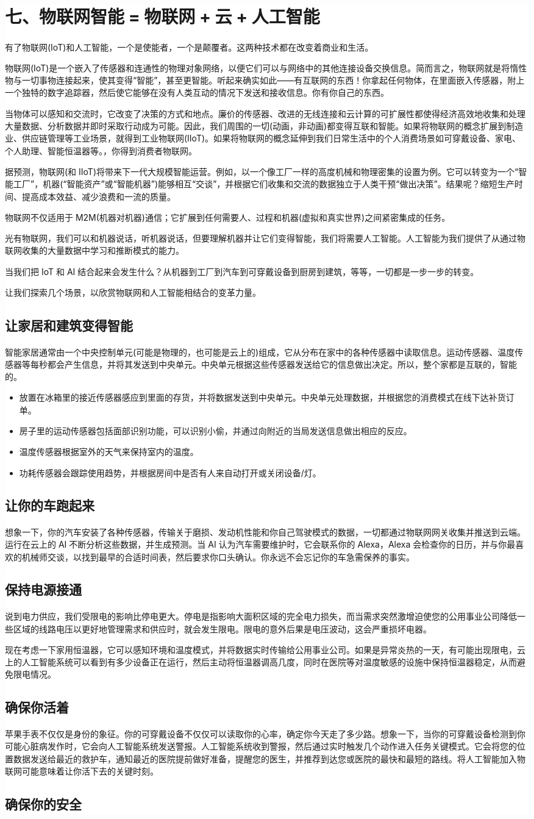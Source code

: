 # 七、物联网智能 = 物联网 + 云 + 人工智能

有了物联网(IoT)和人工智能，一个是使能者，一个是颠覆者。这两种技术都在改变着商业和生活。

物联网(IoT)是一个嵌入了传感器和连通性的物理对象网络，以便它们可以与网络中的其他连接设备交换信息。简而言之，物联网就是将惰性物与一切事物连接起来，使其变得“智能”，甚至更智能。听起来确实如此——有互联网的东西！你拿起任何物体，在里面嵌入传感器，附上一个独特的数字追踪器，然后使它能够在没有人类互动的情况下发送和接收信息。你有你自己的东西。

当物体可以感知和交流时，它改变了决策的方式和地点。廉价的传感器、改进的无线连接和云计算的可扩展性都使得经济高效地收集和处理大量数据、分析数据并即时采取行动成为可能。因此，我们周围的一切(动画，非动画)都变得互联和智能。如果将物联网的概念扩展到制造业、供应链管理等工业场景，就得到工业物联网(IIoT)。如果将物联网的概念延伸到我们日常生活中的个人消费场景如可穿戴设备、家电、个人助理、智能恒温器等。，你得到消费者物联网。

据预测，物联网(和 IIoT)将带来下一代大规模智能运营。例如，以一个像工厂一样的高度机械和物理密集的设置为例。它可以转变为一个“智能工厂”，机器(“智能资产”或“智能机器”)能够相互“交谈”，并根据它们收集和交流的数据独立于人类干预“做出决策”。结果呢？缩短生产时间、提高成本效益、减少浪费和一流的质量。

物联网不仅适用于 M2M(机器对机器)通信；它扩展到任何需要人、过程和机器(虚拟和真实世界)之间紧密集成的任务。

光有物联网，我们可以和机器说话，听机器说话，但要理解机器并让它们变得智能，我们将需要人工智能。人工智能为我们提供了从通过物联网收集的大量数据中学习和推断模式的能力。

当我们把 IoT 和 AI 结合起来会发生什么？从机器到工厂到汽车到可穿戴设备到厨房到建筑，等等，一切都是一步一步的转变。

让我们探索几个场景，以欣赏物联网和人工智能相结合的变革力量。

## 让家居和建筑变得智能

智能家居通常由一个中央控制单元(可能是物理的，也可能是云上的)组成，它从分布在家中的各种传感器中读取信息。运动传感器、温度传感器等每秒都会产生信息，并将其发送到中央单元。中央单元根据这些传感器发送给它的信息做出决定。所以，整个家都是互联的，智能的。

*   放置在冰箱里的接近传感器感应到里面的存货，并将数据发送到中央单元。中央单元处理数据，并根据您的消费模式在线下达补货订单。

*   房子里的运动传感器包括面部识别功能，可以识别小偷，并通过向附近的当局发送信息做出相应的反应。

*   温度传感器根据室外的天气来保持室内的温度。

*   功耗传感器会跟踪使用趋势，并根据房间中是否有人来自动打开或关闭设备/灯。

## 让你的车跑起来

想象一下，你的汽车安装了各种传感器，传输关于磨损、发动机性能和你自己驾驶模式的数据，一切都通过物联网网关收集并推送到云端。运行在云上的 AI 不断分析这些数据，并生成预测。当 AI 认为汽车需要维护时，它会联系你的 Alexa，Alexa 会检查你的日历，并与你最喜欢的机械师交谈，以找到最早的合适时间表，然后要求你口头确认。你永远不会忘记你的车急需保养的事实。

## 保持电源接通

说到电力供应，我们受限电的影响比停电更大。停电是指影响大面积区域的完全电力损失，而当需求突然激增迫使您的公用事业公司降低一些区域的线路电压以更好地管理需求和供应时，就会发生限电。限电的意外后果是电压波动，这会严重损坏电器。

现在考虑一下家用恒温器，它可以感知环境和温度模式，并将数据实时传输给公用事业公司。如果是异常炎热的一天，有可能出现限电，云上的人工智能系统可以看到有多少设备正在运行，然后主动将恒温器调高几度，同时在医院等对温度敏感的设施中保持恒温器稳定，从而避免限电情况。

## 确保你活着

苹果手表不仅仅是身份的象征。你的可穿戴设备不仅仅可以读取你的心率，确定你今天走了多少路。想象一下，当你的可穿戴设备检测到你可能心脏病发作时，它会向人工智能系统发送警报。人工智能系统收到警报，然后通过实时触发几个动作进入任务关键模式。它会将您的位置数据发送给最近的救护车，通知最近的医院提前做好准备，提醒您的医生，并推荐到达您或医院的最快和最短的路线。将人工智能加入物联网可能意味着让你活下去的关键时刻。

## 确保你的安全
